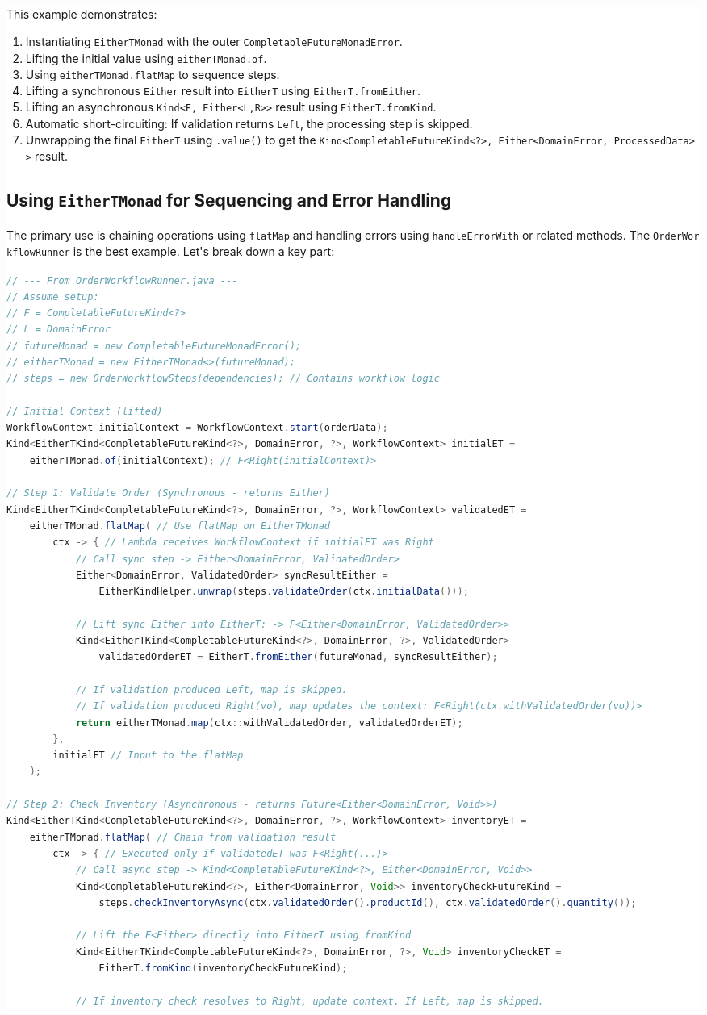 This example demonstrates:

1. Instantiating `EitherTMonad` with the outer `CompletableFutureMonadError`.
2. Lifting the initial value using `eitherTMonad.of`.
3. Using `eitherTMonad.flatMap` to sequence steps.
4. Lifting a synchronous `Either` result into `EitherT` using `EitherT.fromEither`.
5. Lifting an asynchronous `Kind<F, Either<L,R>>` result using `EitherT.fromKind`.
6. Automatic short-circuiting: If validation returns `Left`, the processing step is skipped.
7. Unwrapping the final `EitherT` using `.value()` to get the `Kind<CompletableFutureKind<?>, Either<DomainError, ProcessedData>>` result.

## Using `EitherTMonad` for Sequencing and Error Handling

The primary use is chaining operations using `flatMap` and handling errors using `handleErrorWith` or related methods. The `OrderWorkflowRunner` is the best example. Let's break down a key part:

```java
// --- From OrderWorkflowRunner.java ---
// Assume setup:
// F = CompletableFutureKind<?>
// L = DomainError
// futureMonad = new CompletableFutureMonadError();
// eitherTMonad = new EitherTMonad<>(futureMonad);
// steps = new OrderWorkflowSteps(dependencies); // Contains workflow logic

// Initial Context (lifted)
WorkflowContext initialContext = WorkflowContext.start(orderData);
Kind<EitherTKind<CompletableFutureKind<?>, DomainError, ?>, WorkflowContext> initialET =
    eitherTMonad.of(initialContext); // F<Right(initialContext)>

// Step 1: Validate Order (Synchronous - returns Either)
Kind<EitherTKind<CompletableFutureKind<?>, DomainError, ?>, WorkflowContext> validatedET =
    eitherTMonad.flatMap( // Use flatMap on EitherTMonad
        ctx -> { // Lambda receives WorkflowContext if initialET was Right
            // Call sync step -> Either<DomainError, ValidatedOrder>
            Either<DomainError, ValidatedOrder> syncResultEither =
                EitherKindHelper.unwrap(steps.validateOrder(ctx.initialData()));

            // Lift sync Either into EitherT: -> F<Either<DomainError, ValidatedOrder>>
            Kind<EitherTKind<CompletableFutureKind<?>, DomainError, ?>, ValidatedOrder>
                validatedOrderET = EitherT.fromEither(futureMonad, syncResultEither);

            // If validation produced Left, map is skipped.
            // If validation produced Right(vo), map updates the context: F<Right(ctx.withValidatedOrder(vo))>
            return eitherTMonad.map(ctx::withValidatedOrder, validatedOrderET);
        },
        initialET // Input to the flatMap
    );

// Step 2: Check Inventory (Asynchronous - returns Future<Either<DomainError, Void>>)
Kind<EitherTKind<CompletableFutureKind<?>, DomainError, ?>, WorkflowContext> inventoryET =
    eitherTMonad.flatMap( // Chain from validation result
        ctx -> { // Executed only if validatedET was F<Right(...)>
            // Call async step -> Kind<CompletableFutureKind<?>, Either<DomainError, Void>>
            Kind<CompletableFutureKind<?>, Either<DomainError, Void>> inventoryCheckFutureKind =
                steps.checkInventoryAsync(ctx.validatedOrder().productId(), ctx.validatedOrder().quantity());

            // Lift the F<Either> directly into EitherT using fromKind
            Kind<EitherTKind<CompletableFutureKind<?>, DomainError, ?>, Void> inventoryCheckET =
                EitherT.fromKind(inventoryCheckFutureKind);

            // If inventory check resolves to Right, update context. If Left, map is skipped.
```